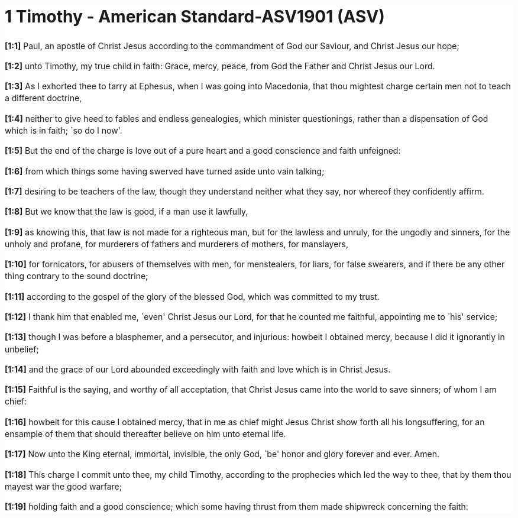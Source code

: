 # 1 Timothy - American Standard-ASV1901 (ASV)

**[1:1]** Paul, an apostle of Christ Jesus according to the commandment of God our Saviour, and Christ Jesus our hope;

**[1:2]** unto Timothy, my true child in faith: Grace, mercy, peace, from God the Father and Christ Jesus our Lord.

**[1:3]** As I exhorted thee to tarry at Ephesus, when I was going into Macedonia, that thou mightest charge certain men not to teach a different doctrine,

**[1:4]** neither to give heed to fables and endless genealogies, which minister questionings, rather than a dispensation of God which is in faith; \`so do I now'.

**[1:5]** But the end of the charge is love out of a pure heart and a good conscience and faith unfeigned:

**[1:6]** from which things some having swerved have turned aside unto vain talking;

**[1:7]** desiring to be teachers of the law, though they understand neither what they say, nor whereof they confidently affirm.

**[1:8]** But we know that the law is good, if a man use it lawfully,

**[1:9]** as knowing this, that law is not made for a righteous man, but for the lawless and unruly, for the ungodly and sinners, for the unholy and profane, for murderers of fathers and murderers of mothers, for manslayers,

**[1:10]** for fornicators, for abusers of themselves with men, for menstealers, for liars, for false swearers, and if there be any other thing contrary to the sound doctrine;

**[1:11]** according to the gospel of the glory of the blessed God, which was committed to my trust.

**[1:12]** I thank him that enabled me, \`even' Christ Jesus our Lord, for that he counted me faithful, appointing me to \`his' service;

**[1:13]** though I was before a blasphemer, and a persecutor, and injurious: howbeit I obtained mercy, because I did it ignorantly in unbelief;

**[1:14]** and the grace of our Lord abounded exceedingly with faith and love which is in Christ Jesus.

**[1:15]** Faithful is the saying, and worthy of all acceptation, that Christ Jesus came into the world to save sinners; of whom I am chief:

**[1:16]** howbeit for this cause I obtained mercy, that in me as chief might Jesus Christ show forth all his longsuffering, for an ensample of them that should thereafter believe on him unto eternal life.

**[1:17]** Now unto the King eternal, immortal, invisible, the only God, \`be' honor and glory forever and ever. Amen.

**[1:18]** This charge I commit unto thee, my child Timothy, according to the prophecies which led the way to thee, that by them thou mayest war the good warfare;

**[1:19]** holding faith and a good conscience; which some having thrust from them made shipwreck concerning the faith:
